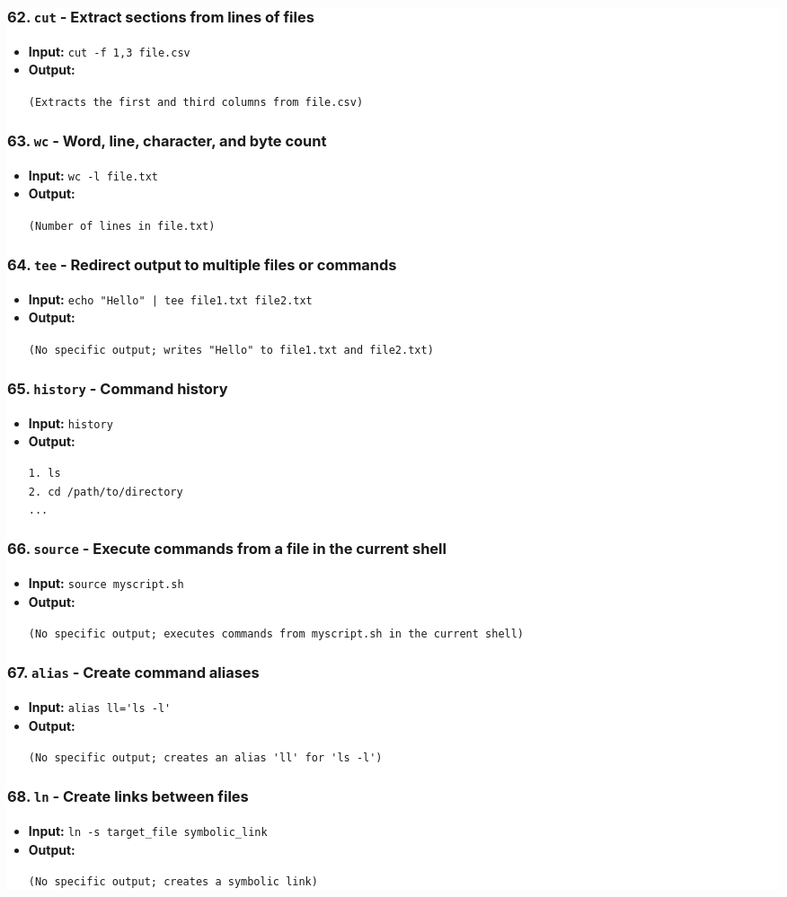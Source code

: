 ### 62. `cut` - Extract sections from lines of files
   - **Input:** `cut -f 1,3 file.csv`
   - **Output:**
     ```
     (Extracts the first and third columns from file.csv)
     ```

### 63. `wc` - Word, line, character, and byte count
   - **Input:** `wc -l file.txt`
   - **Output:**
     ```
     (Number of lines in file.txt)
     ```

### 64. `tee` - Redirect output to multiple files or commands
   - **Input:** `echo "Hello" | tee file1.txt file2.txt`
   - **Output:**
     ```
     (No specific output; writes "Hello" to file1.txt and file2.txt)
     ```

### 65. `history` - Command history
   - **Input:** `history`
   - **Output:**
     ```
     1. ls
     2. cd /path/to/directory
     ...
     ```

### 66. `source` - Execute commands from a file in the current shell
   - **Input:** `source myscript.sh`
   - **Output:**
     ```
     (No specific output; executes commands from myscript.sh in the current shell)
     ```

### 67. `alias` - Create command aliases
   - **Input:** `alias ll='ls -l'`
   - **Output:**
     ```
     (No specific output; creates an alias 'll' for 'ls -l')
     ```

### 68. `ln` - Create links between files
   - **Input:** `ln -s target_file symbolic_link`
   - **Output:**
     ```
     (No specific output; creates a symbolic link)
     ```
